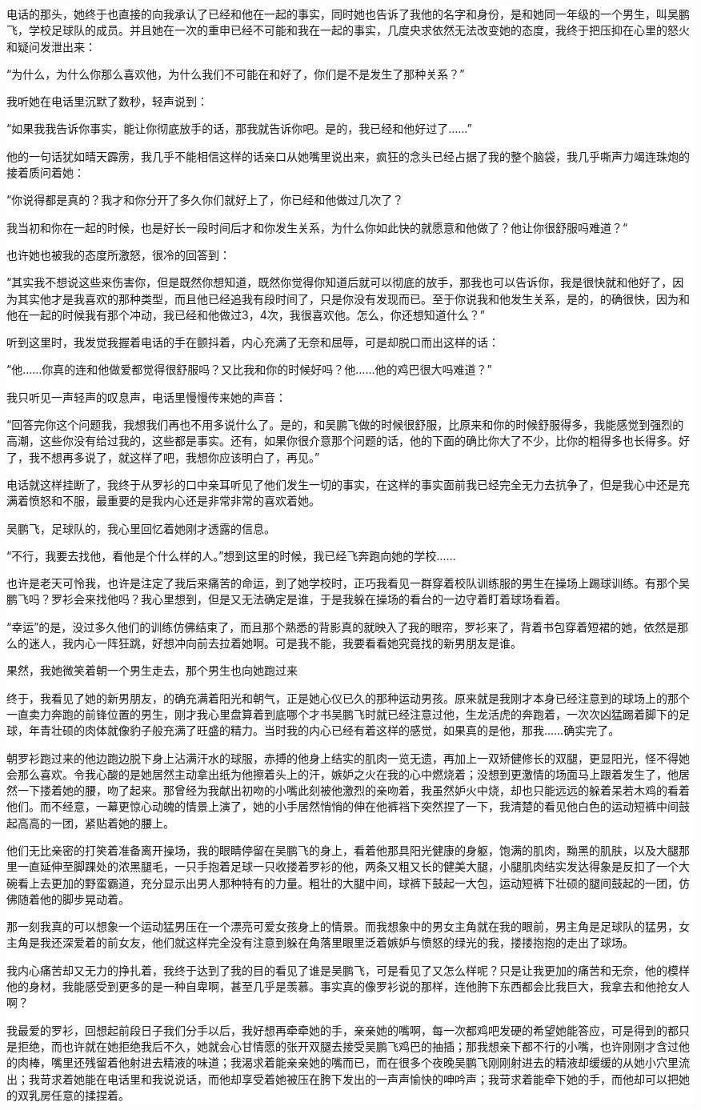 电话的那头，她终于也直接的向我承认了已经和他在一起的事实，同时她也告诉了我他的名字和身份，是和她同一年级的一个男生，叫吴鹏飞，学校足球队的成员。并且她在一次的重申已经不可能和我在一起的事实，几度央求依然无法改变她的态度，我终于把压抑在心里的怒火和疑问发泄出来：

“为什么，为什么你那么喜欢他，为什么我们不可能在和好了，你们是不是发生了那种关系？”

我听她在电话里沉默了数秒，轻声说到：

“如果我我告诉你事实，能让你彻底放手的话，那我就告诉你吧。是的，我已经和他好过了……”

他的一句话犹如晴天霹雳，我几乎不能相信这样的话亲口从她嘴里说出来，疯狂的念头已经占据了我的整个脑袋，我几乎嘶声力竭连珠炮的接着质问着她：

“你说得都是真的？我才和你分开了多久你们就好上了，你已经和他做过几次了？

我当初和你在一起的时候，也是好长一段时间后才和你发生关系，为什么你如此快的就愿意和他做了？他让你很舒服吗难道？“

也许她也被我的态度所激怒，很冷的回答到：

“其实我不想说这些来伤害你，但是既然你想知道，既然你觉得你知道后就可以彻底的放手，那我也可以告诉你，我是很快就和他好了，因为其实他才是我喜欢的那种类型，而且他已经追我有段时间了，只是你没有发现而已。至于你说我和他发生关系，是的，的确很快，因为和他在一起的时候我有那个冲动，我已经和他做过3，4次，我很喜欢他。怎么，你还想知道什么？”

听到这里时，我发觉我握着电话的手在颤抖着，内心充满了无奈和屈辱，可是却脱口而出这样的话：

“他……你真的连和他做爱都觉得很舒服吗？又比我和你的时候好吗？他……他的鸡巴很大吗难道？”

我只听见一声轻声的叹息声，电话里慢慢传来她的声音：

“回答完你这个问题我，我想我们再也不用多说什么了。是的，和吴鹏飞做的时候很舒服，比原来和你的时候舒服得多，我能感觉到强烈的高潮，这些你没有给过我的，这些都是事实。还有，如果你很介意那个问题的话，他的下面的确比你大了不少，比你的粗得多也长得多。好了，我不想再多说了，就这样了吧，我想你应该明白了，再见。”

电话就这样挂断了，我终于从罗衫的口中亲耳听见了他们发生一切的事实，在这样的事实面前我已经完全无力去抗争了，但是我心中还是充满着愤怒和不服，最重要的是我内心还是非常非常的喜欢着她。

吴鹏飞，足球队的，我心里回忆着她刚才透露的信息。

“不行，我要去找他，看他是个什么样的人。”想到这里的时候，我已经飞奔跑向她的学校……

也许是老天可怜我，也许是注定了我后来痛苦的命运，到了她学校时，正巧我看见一群穿着校队训练服的男生在操场上踢球训练。有那个吴鹏飞吗？罗衫会来找他吗？我心里想到，但是又无法确定是谁，于是我躲在操场的看台的一边守着盯着球场看着。

“幸运”的是，没过多久他们的训练仿佛结束了，而且那个熟悉的背影真的就映入了我的眼帘，罗衫来了，背着书包穿着短裙的她，依然是那么的迷人，我内心一阵狂跳，好想冲向前去拉着她啊。可是我不能，我要看看她究竟找的新男朋友是谁。

果然，我她微笑着朝一个男生走去，那个男生也向她跑过来

终于，我看见了她的新男朋友，的确充满着阳光和朝气，正是她心仪已久的那种运动男孩。原来就是我刚才本身已经注意到的球场上的那个一直卖力奔跑的前锋位置的男生，刚才我心里盘算着到底哪个才书吴鹏飞时就已经注意过他，生龙活虎的奔跑着，一次次凶猛踢着脚下的足球，年青壮硕的肉体就像豹子般充满了旺盛的精力。当时我的内心已经有着这样的感觉，如果真的是他，那我……确实完了。

朝罗衫跑过来的他边跑边脱下身上沾满汗水的球服，赤搏的他身上结实的肌肉一览无遗，再加上一双矫健修长的双腿，更显阳光，怪不得她会那么喜欢。令我心酸的是她居然主动拿出纸为他擦着头上的汗，嫉妒之火在我的心中燃烧着；没想到更激情的场面马上跟着发生了，他居然一下搂着她的腰，吻了起来。那曾经为我献出初吻的小嘴此刻被他激烈的亲吻着，我虽然妒火中烧，却也只能远远的躲着呆若木鸡的看着他们。而不经意，一幕更惊心动魄的情景上演了，她的小手居然悄悄的伸在他裤裆下突然捏了一下，我清楚的看见他白色的运动短裤中间鼓起高高的一团，紧贴着她的腰上。

他们无比亲密的打笑着准备离开操场，我的眼睛停留在吴鹏飞的身上，看着他那具阳光健康的身躯，饱满的肌肉，黝黑的肌肤，以及大腿那里一直延伸至脚踝处的浓黑腿毛，一只手抱着足球一只收搂着罗衫的他，两条又粗又长的健美大腿，小腿肌肉结实发达得象是反扣了一个大碗看上去更加的野蛮霸道，充分显示出男人那种特有的力量。粗壮的大腿中间，球裤下鼓起一大包，运动短裤下壮硕的腿间鼓起的一团，仿佛随着他的脚步晃动着。

那一刻我真的可以想象一个运动猛男压在一个漂亮可爱女孩身上的情景。而我想象中的男女主角就在我的眼前，男主角是足球队的猛男，女主角是我还深爱着的前女友，他们就这样完全没有注意到躲在角落里眼里泛着嫉妒与愤怒的绿光的我，搂搂抱抱的走出了球场。

我内心痛苦却又无力的挣扎着，我终于达到了我的目的看见了谁是吴鹏飞，可是看见了又怎么样呢？只是让我更加的痛苦和无奈，他的模样他的身材，我能感受到更多的是一种自卑啊，甚至几乎是羡慕。事实真的像罗衫说的那样，连他胯下东西都会比我巨大，我拿去和他抢女人啊？

我最爱的罗衫，回想起前段日子我们分手以后，我好想再牵牵她的手，亲亲她的嘴啊，每一次都鸡吧发硬的希望她能答应，可是得到的都只是拒绝，而也许就在她拒绝我后不久，她就会心甘情愿的张开双腿去接受吴鹏飞鸡巴的抽插；那我想亲下都不行的小嘴，也许刚刚才含过他的肉棒，嘴里还残留着他射进去精液的味道；我渴求着能亲亲她的嘴而已，而在很多个夜晚吴鹏飞刚刚射进去的精液却缓缓的从她小穴里流出；我苛求着她能在电话里和我说说话，而他却享受着她被压在胯下发出的一声声愉快的呻吟声；我苛求着能牵下她的手，而他却可以把她的双乳房任意的揉捏着。
